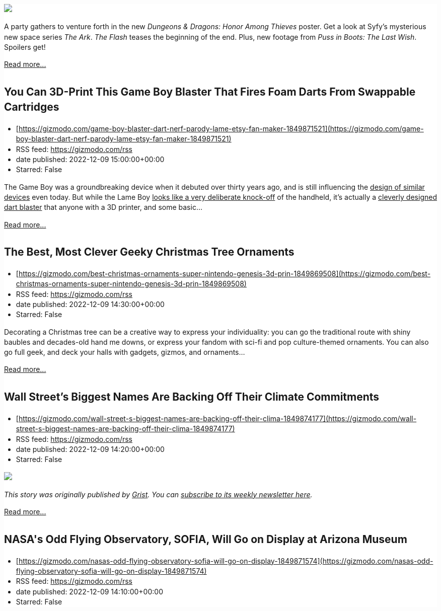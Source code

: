 <img src="https://i.kinja-img.com/gawker-media/image/upload/s--VkP71pu---/c_fit,fl_progressive,q_80,w_636/6ead4c8e5b739bc65450f3f9600a8645.png" /><p>A party gathers to venture forth in the new <em>Dungeons &amp; Dragons: Honor Among Thieves</em> poster. Get a look at Syfy’s mysterious new space series <em>The Ark</em>. <em>The Flash</em> teases the beginning of the end. Plus, new footage from <em>Puss in Boots: The Last Wish</em>. Spoilers get!<br /></p><p><a href="https://gizmodo.com/star-wars-acolyte-set-pictures-lee-jung-jae-dafne-keen-1849852421">Read more...</a></p>

## You Can 3D-Print This Game Boy Blaster That Fires Foam Darts From Swappable Cartridges
 - [https://gizmodo.com/game-boy-blaster-dart-nerf-parody-lame-etsy-fan-maker-1849871521](https://gizmodo.com/game-boy-blaster-dart-nerf-parody-lame-etsy-fan-maker-1849871521)
 - RSS feed: https://gizmodo.com/rss
 - date published: 2022-12-09 15:00:00+00:00
 - Starred: False

<video loop="" poster="https://i.kinja-img.com/gawker-media/image/upload/s--6BiLWuAw--/c_fit,fl_progressive,q_80,w_636/3132dbe513d1431e319d4254d860a666.jpg"><source src="https://i.kinja-img.com/gawker-media/image/upload/s--eH3QtGWa--/c_fit,fl_progressive,q_80,w_636/3132dbe513d1431e319d4254d860a666.mp4" type="video/mp4" /></video><p>The Game Boy was a groundbreaking device when it debuted over thirty years ago, and is still influencing the <a href="https://gizmodo.com/the-analogue-pocket-was-worth-the-wait-1848125238">design of similar devices</a> even today. But while the Lame Boy <a href="https://www.theverge.com/2022/12/7/23499168/all-i-want-for-christmas-is-this-dart-shooting-game-boy" rel="noopener noreferrer" target="_blank">looks like a very deliberate knock-off</a> of the handheld, it’s actually a <a href="https://www.etsy.com/shop/BoBoInnovation?ref=simple-shop-header-name&amp;listing_id=1147961475" rel="noopener noreferrer" target="_blank">cleverly designed dart blaster</a> that anyone with a 3D printer, and some basic…</p><p><a href="https://gizmodo.com/game-boy-blaster-dart-nerf-parody-lame-etsy-fan-maker-1849871521">Read more...</a></p>

## The Best, Most Clever Geeky Christmas Tree Ornaments
 - [https://gizmodo.com/best-christmas-ornaments-super-nintendo-genesis-3d-prin-1849869508](https://gizmodo.com/best-christmas-ornaments-super-nintendo-genesis-3d-prin-1849869508)
 - RSS feed: https://gizmodo.com/rss
 - date published: 2022-12-09 14:30:00+00:00
 - Starred: False

<video loop="" poster="https://i.kinja-img.com/gawker-media/image/upload/s--jblkk_Um--/c_fit,fl_progressive,q_80,w_636/66135d477bb37c75f71c690c2f7172a3.jpg"><source src="https://i.kinja-img.com/gawker-media/image/upload/s--zVmbHGrh--/c_fit,fl_progressive,q_80,w_636/66135d477bb37c75f71c690c2f7172a3.mp4" type="video/mp4" /></video><p>Decorating a Christmas tree can be a creative way to express your individuality: you can go the traditional route with shiny baubles and decades-old hand me downs, or express your fandom with sci-fi and pop culture-themed ornaments. You can also go full geek, and deck your halls with gadgets, gizmos, and ornaments…</p><p><a href="https://gizmodo.com/best-christmas-ornaments-super-nintendo-genesis-3d-prin-1849869508">Read more...</a></p>

## Wall Street’s Biggest Names Are Backing Off Their Climate Commitments
 - [https://gizmodo.com/wall-street-s-biggest-names-are-backing-off-their-clima-1849874177](https://gizmodo.com/wall-street-s-biggest-names-are-backing-off-their-clima-1849874177)
 - RSS feed: https://gizmodo.com/rss
 - date published: 2022-12-09 14:20:00+00:00
 - Starred: False

<img src="https://i.kinja-img.com/gawker-media/image/upload/s--jnlWrEQQ--/c_fit,fl_progressive,q_80,w_636/d400fe93bed4068a0cee7144690794f9.jpg" /><p><em>This story was originally published by <a href="https://grist.org/" rel="noopener noreferrer" target="_blank">Grist</a>. You can <a href="https://go.grist.org/signup/weekly?utm_campaign=signup-page&amp;utm_medium=web&amp;utm_source=grist&amp;utm_content=weekly" rel="noopener noreferrer" target="_blank">subscribe to its weekly newsletter here</a>.<br /></em></p><p><a href="https://gizmodo.com/wall-street-s-biggest-names-are-backing-off-their-clima-1849874177">Read more...</a></p>

## NASA's Odd Flying Observatory, SOFIA, Will Go on Display at Arizona Museum
 - [https://gizmodo.com/nasas-odd-flying-observatory-sofia-will-go-on-display-1849871574](https://gizmodo.com/nasas-odd-flying-observatory-sofia-will-go-on-display-1849871574)
 - RSS feed: https://gizmodo.com/rss
 - date published: 2022-12-09 14:10:00+00:00
 - Starred: False
